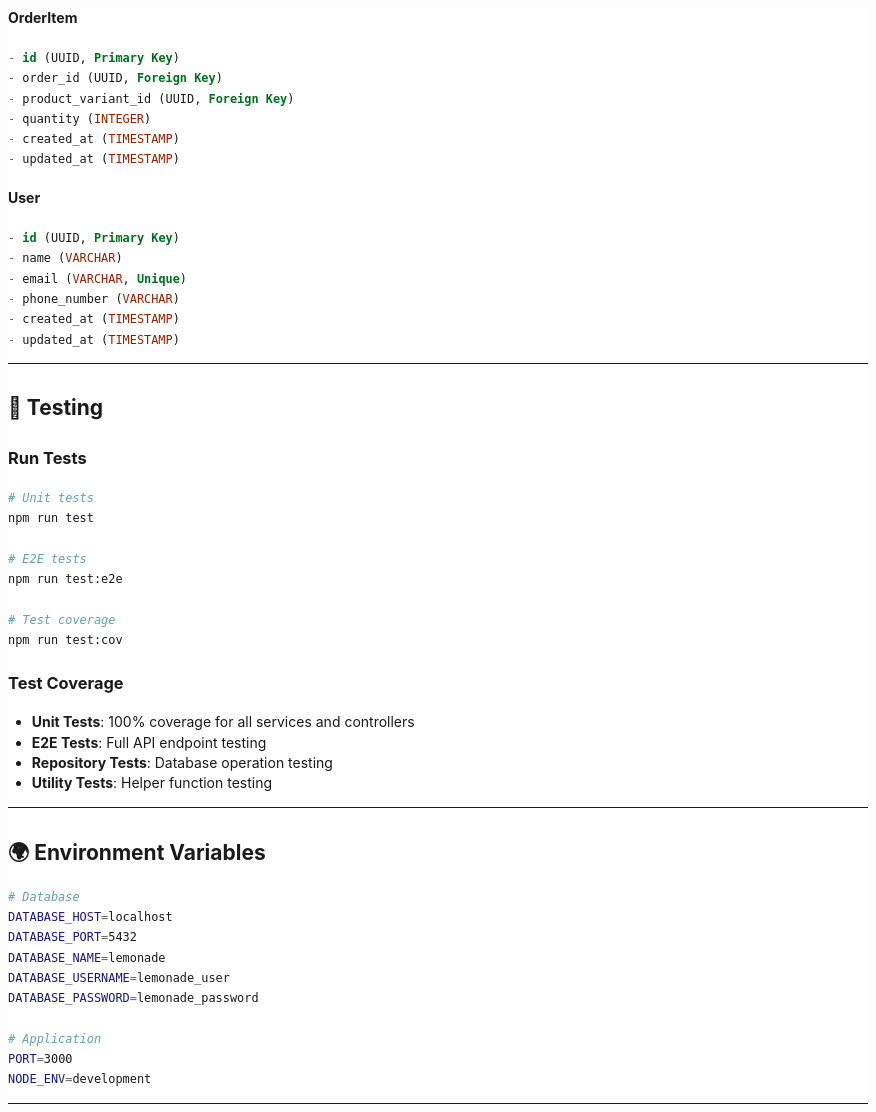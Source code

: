 #### OrderItem

```sql
- id (UUID, Primary Key)
- order_id (UUID, Foreign Key)
- product_variant_id (UUID, Foreign Key)
- quantity (INTEGER)
- created_at (TIMESTAMP)
- updated_at (TIMESTAMP)
```

#### User

```sql
- id (UUID, Primary Key)
- name (VARCHAR)
- email (VARCHAR, Unique)
- phone_number (VARCHAR)
- created_at (TIMESTAMP)
- updated_at (TIMESTAMP)
```

---

## 🧪 Testing

### Run Tests

```bash
# Unit tests
npm run test

# E2E tests
npm run test:e2e

# Test coverage
npm run test:cov
```

### Test Coverage

- **Unit Tests**: 100% coverage for all services and controllers
- **E2E Tests**: Full API endpoint testing
- **Repository Tests**: Database operation testing
- **Utility Tests**: Helper function testing

---

## 🌍 Environment Variables

```bash
# Database
DATABASE_HOST=localhost
DATABASE_PORT=5432
DATABASE_NAME=lemonade
DATABASE_USERNAME=lemonade_user
DATABASE_PASSWORD=lemonade_password

# Application
PORT=3000
NODE_ENV=development
```

---